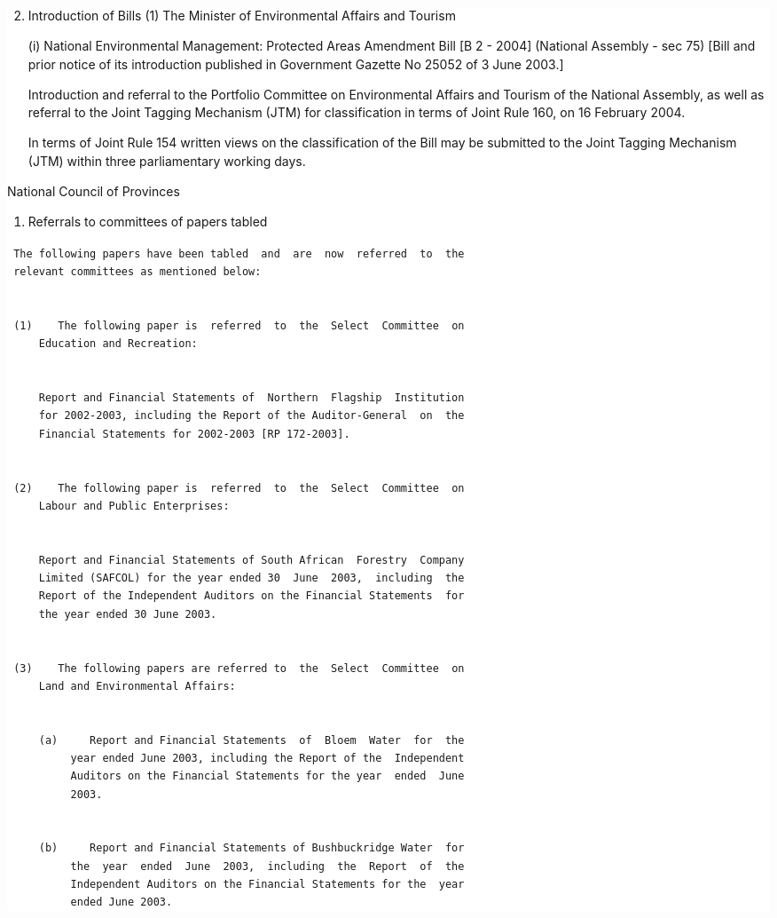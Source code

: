 2.    Introduction of Bills
     (1)    The Minister of Environmental Affairs and Tourism


         (i)      National   Environmental   Management:   Protected   Areas
              Amendment Bill [B 2 - 2004] (National Assembly - sec 75) [Bill
              and prior notice of its introduction published  in  Government
              Gazette No 25052 of 3 June 2003.]


         Introduction  and  referral   to   the   Portfolio   Committee   on
         Environmental Affairs and Tourism  of  the  National  Assembly,  as
         well  as  referral  to  the  Joint  Tagging  Mechanism  (JTM)   for
         classification in terms of Joint Rule 160, on 16 February 2004.


         In terms of Joint Rule 154 written views on the  classification  of
         the Bill may be submitted to  the  Joint  Tagging  Mechanism  (JTM)
         within three parliamentary working days.

National Council of Provinces

1.    Referrals to committees of papers tabled


     The following papers have been tabled  and  are  now  referred  to  the
     relevant committees as mentioned below:


     (1)    The following paper is  referred  to  the  Select  Committee  on
         Education and Recreation:


         Report and Financial Statements of  Northern  Flagship  Institution
         for 2002-2003, including the Report of the Auditor-General  on  the
         Financial Statements for 2002-2003 [RP 172-2003].


     (2)    The following paper is  referred  to  the  Select  Committee  on
         Labour and Public Enterprises:


         Report and Financial Statements of South African  Forestry  Company
         Limited (SAFCOL) for the year ended 30  June  2003,  including  the
         Report of the Independent Auditors on the Financial Statements  for
         the year ended 30 June 2003.


     (3)    The following papers are referred to  the  Select  Committee  on
         Land and Environmental Affairs:


         (a)     Report and Financial Statements  of  Bloem  Water  for  the
              year ended June 2003, including the Report of the  Independent
              Auditors on the Financial Statements for the year  ended  June
              2003.


         (b)     Report and Financial Statements of Bushbuckridge Water  for
              the  year  ended  June  2003,  including  the  Report  of  the
              Independent Auditors on the Financial Statements for the  year
              ended June 2003.
